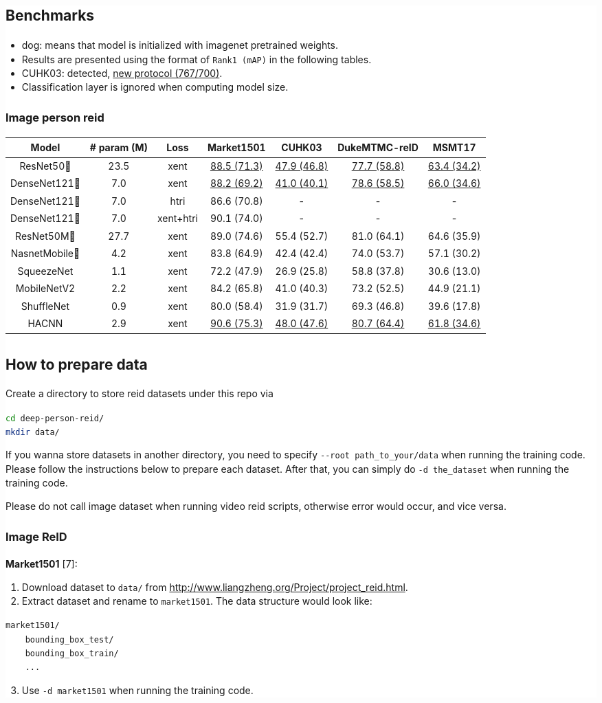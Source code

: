 ## Benchmarks
- dog: means that model is initialized with imagenet pretrained weights.
- Results are presented using the format of `Rank1 (mAP)` in the following tables.
- CUHK03: detected, [new protocol (767/700)](https://github.com/zhunzhong07/person-re-ranking#the-new-trainingtesting-protocol-for-cuhk03).
- Classification layer is ignored when computing model size.

### Image person reid
| Model | # param (M) | Loss | Market1501 | CUHK03 | DukeMTMC-reID | MSMT17 |
| :---: | :---: | :---: | :---: | :---: | :---: | :---: |
| ResNet50:dog: | 23.5 | xent | [88.5 (71.3)](http://eecs.qmul.ac.uk/~kz303/deep-person-reid/model-zoo/image-models/resnet50_xent_market1501.pth.tar) | [47.9 (46.8)](http://eecs.qmul.ac.uk/~kz303/deep-person-reid/model-zoo/image-models/resnet50_xent_cuhk03.pth.tar) | [77.7 (58.8)](http://eecs.qmul.ac.uk/~kz303/deep-person-reid/model-zoo/image-models/resnet50_xent_dukemtmcreid.pth.tar) | [63.4 (34.2)](http://eecs.qmul.ac.uk/~kz303/deep-person-reid/model-zoo/image-models/resnet50_xent_msmt17.pth.tar) |
| DenseNet121:dog: | 7.0 | xent | [88.2 (69.2)](http://eecs.qmul.ac.uk/~kz303/deep-person-reid/model-zoo/image-models/densenet121_xent_market1501.pth.tar) | [41.0 (40.1)](http://eecs.qmul.ac.uk/~kz303/deep-person-reid/model-zoo/image-models/densenet121_xent_cuhk03.pth.tar) | [78.6 (58.5)](http://eecs.qmul.ac.uk/~kz303/deep-person-reid/model-zoo/image-models/densenet121_xent_dukemtmcreid.pth.tar) | [66.0 (34.6)](http://eecs.qmul.ac.uk/~kz303/deep-person-reid/model-zoo/image-models/densenet121_xent_msmt17.pth.tar) |
| DenseNet121:dog: | 7.0 | htri | 86.6 (70.8) | - | - | - |
| DenseNet121:dog: | 7.0 | xent+htri | 90.1 (74.0) | - | - | - |
| ResNet50M:dog: | 27.7 | xent | 89.0 (74.6) | 55.4 (52.7) | 81.0 (64.1) | 64.6 (35.9) |
| NasnetMobile:dog: | 4.2 | xent | 83.8 (64.9) | 42.4 (42.4) | 74.0 (53.7) | 57.1 (30.2) |
| SqueezeNet | 1.1 | xent | 72.2 (47.9) | 26.9 (25.8) | 58.8 (37.8) | 30.6 (13.0) |
| MobileNetV2 | 2.2 | xent | 84.2 (65.8) | 41.0 (40.3) | 73.2 (52.5) | 44.9 (21.1) |
| ShuffleNet | 0.9 | xent | 80.0 (58.4) | 31.9 (31.7) | 69.3 (46.8) | 39.6 (17.8) |
| HACNN | 2.9 | xent | [90.6 (75.3)](http://eecs.qmul.ac.uk/~kz303/deep-person-reid/model-zoo/image-models/hacnn_xent_market1501.pth.tar) | [48.0 (47.6)](http://eecs.qmul.ac.uk/~kz303/deep-person-reid/model-zoo/image-models/hacnn_xent_cuhk03.pth.tar) | [80.7 (64.4)](http://eecs.qmul.ac.uk/~kz303/deep-person-reid/model-zoo/image-models/hacnn_xent_dukemtmcreid.pth.tar) | [61.8 (34.6)](http://eecs.qmul.ac.uk/~kz303/deep-person-reid/model-zoo/image-models/hacnn_xent_msmt17.pth.tar) |

## How to prepare data

Create a directory to store reid datasets under this repo via
```bash
cd deep-person-reid/
mkdir data/
```

If you wanna store datasets in another directory, you need to specify `--root path_to_your/data` when running the training code. Please follow the instructions below to prepare each dataset. After that, you can simply do `-d the_dataset` when running the training code. 

Please do not call image dataset when running video reid scripts, otherwise error would occur, and vice versa.

### Image ReID

**Market1501** [7]:
1. Download dataset to `data/` from http://www.liangzheng.org/Project/project_reid.html.
2. Extract dataset and rename to `market1501`. The data structure would look like:
```
market1501/
    bounding_box_test/
    bounding_box_train/
    ...
```
3. Use `-d market1501` when running the training code.
